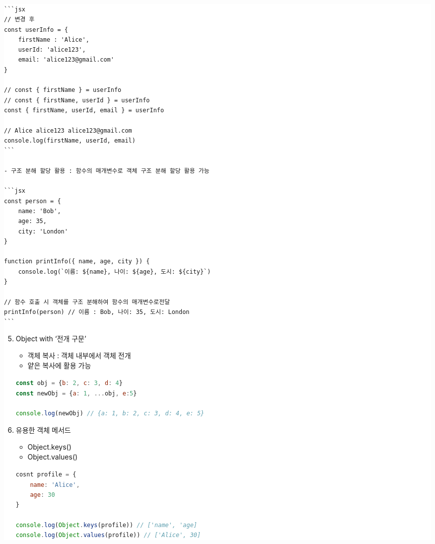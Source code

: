     ```jsx
    // 변경 후
    const userInfo = {
    	firstName : 'Alice',
    	userId: 'alice123',
    	email: 'alice123@gmail.com'
    }
    
    // const { firstName } = userInfo
    // const { firstName, userId } = userInfo
    const { firstName, userId, email } = userInfo
    
    // Alice alice123 alice123@gmail.com
    console.log(firstName, userId, email)
    ```
    
    - 구조 분해 할당 활용 : 함수의 매개변수로 객체 구조 분해 할당 활용 가능
    
    ```jsx
    const person = {
    	name: 'Bob',
    	age: 35,
    	city: 'London'
    }
    
    function printInfo({ name, age, city }) {
    	console.log(`이름: ${name}, 나이: ${age}, 도시: ${city}`)
    }
    
    // 함수 호출 시 객체를 구조 분해하여 함수의 매개변수로전달
    printInfo(person) // 이름 : Bob, 나이: 35, 도시: London
    ```
    
5. Object with ‘전개 구문’
    - 객체 복사 : 객체 내부에서 객체 전개
    - 얕은 복사에 활용 가능
    
    ```jsx
    const obj = {b: 2, c: 3, d: 4}
    const newObj = {a: 1, ...obj, e:5}
    
    console.log(newObj) // {a: 1, b: 2, c: 3, d: 4, e: 5}
    ```
    
6. 유용한 객체 메서드
    - Object.keys()
    - Object.values()
    
    ```jsx
    cosnt profile = {
    	name: 'Alice',
    	age: 30
    }
    
    console.log(Object.keys(profile)) // ['name', 'age]
    console.log(Object.values(profile)) // ['Alice', 30]
    ```
    